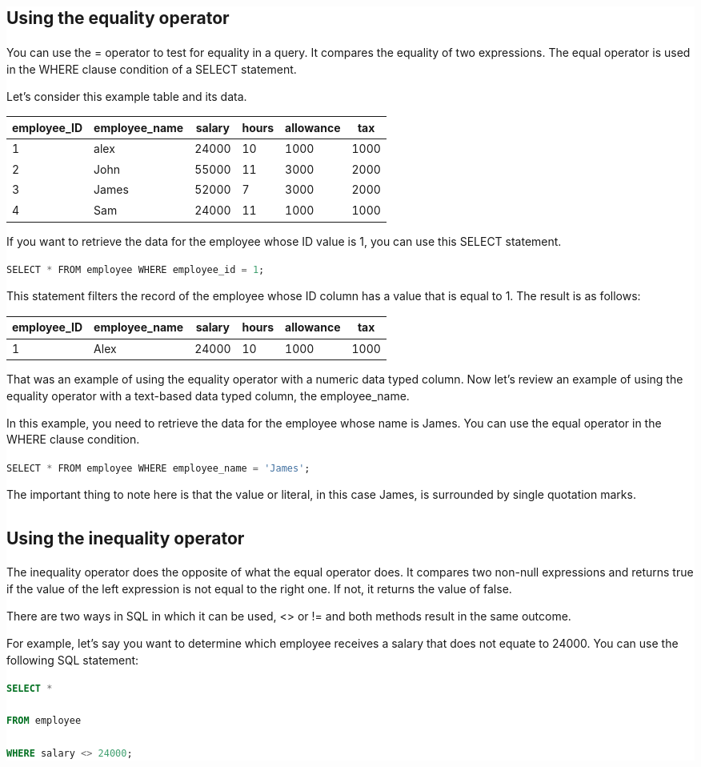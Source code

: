 ## **Using the equality operator**

You can use the = operator to test for equality in a query. It compares the equality of two expressions. The equal operator is used in the WHERE clause condition of a SELECT statement.

Let’s consider this example table and its data.

|**employee_ID**|**employee_name**|**salary**|**hours**|**allowance**|**tax**|
|---|---|---|---|---|---|
|1|alex|24000|10|1000|1000|
|2|John|55000|11|3000|2000|
|3|James|52000|7|3000|2000|
|4|Sam|24000|11|1000|1000|

If you want to retrieve the data for the employee whose ID value is 1, you can use this SELECT statement.

```SQL
SELECT * FROM employee WHERE employee_id = 1;
```

This statement filters the record of the employee whose ID column has a value that is equal to 1. The result is as follows: 

|**employee_ID**|**employee_name**|**salary**|**hours**|**allowance**|**tax**|
|---|---|---|---|---|---|
|1|Alex|24000|10|1000|1000|

That was an example of using the equality operator with a numeric data typed column. Now let’s review an example of using the equality operator with a text-based data typed column, the employee_name. 

In this example, you need to retrieve the data for the employee whose name is James. You can use the equal operator in the WHERE clause condition.

```SQL
SELECT * FROM employee WHERE employee_name = 'James';
```

The important thing to note here is that the value or literal, in this case James, is surrounded by single quotation marks.

## **Using the inequality operator**

The inequality operator does the opposite of what the equal operator does. It compares two non-null expressions and returns true if the value of the left expression is not equal to the right one. If not, it returns the value of false.

There are two ways in SQL in which it can be used, <> or != and both methods result in the same outcome. 

For example, let’s say you want to determine which employee receives a salary that does not equate to 24000. You can use the following SQL statement:

```SQL
SELECT *  

FROM employee 

WHERE salary <> 24000; 
```
